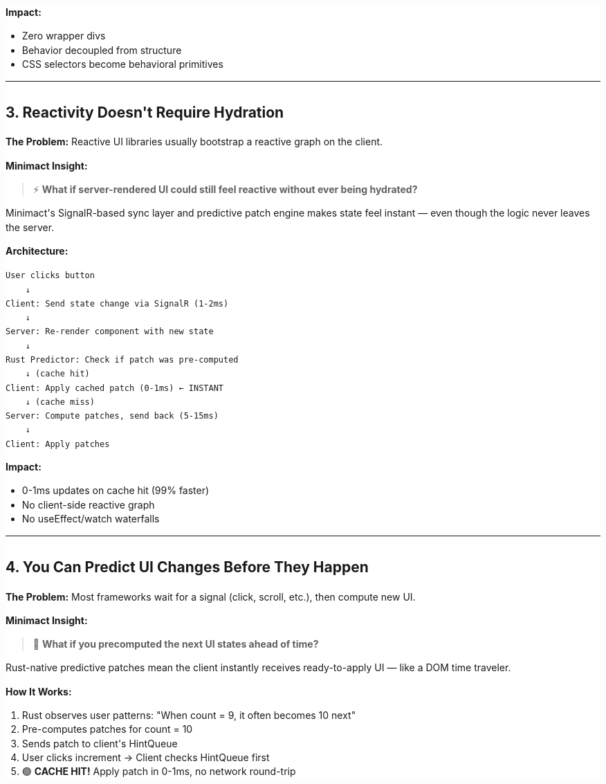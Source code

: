 **Impact:**
- Zero wrapper divs
- Behavior decoupled from structure
- CSS selectors become behavioral primitives

---

## 3. Reactivity Doesn't Require Hydration

**The Problem:**
Reactive UI libraries usually bootstrap a reactive graph on the client.

**Minimact Insight:**
> ⚡ **What if server-rendered UI could still feel reactive without ever being hydrated?**

Minimact's SignalR-based sync layer and predictive patch engine makes state feel instant — even though the logic never leaves the server.

**Architecture:**
```
User clicks button
    ↓
Client: Send state change via SignalR (1-2ms)
    ↓
Server: Re-render component with new state
    ↓
Rust Predictor: Check if patch was pre-computed
    ↓ (cache hit)
Client: Apply cached patch (0-1ms) ← INSTANT
    ↓ (cache miss)
Server: Compute patches, send back (5-15ms)
    ↓
Client: Apply patches
```

**Impact:**
- 0-1ms updates on cache hit (99% faster)
- No client-side reactive graph
- No useEffect/watch waterfalls

---

## 4. You Can Predict UI Changes Before They Happen

**The Problem:**
Most frameworks wait for a signal (click, scroll, etc.), then compute new UI.

**Minimact Insight:**
> 🧠 **What if you precomputed the next UI states ahead of time?**

Rust-native predictive patches mean the client instantly receives ready-to-apply UI — like a DOM time traveler.

**How It Works:**
1. Rust observes user patterns: "When count = 9, it often becomes 10 next"
2. Pre-computes patches for count = 10
3. Sends patch to client's HintQueue
4. User clicks increment → Client checks HintQueue first
5. 🟢 **CACHE HIT!** Apply patch in 0-1ms, no network round-trip
